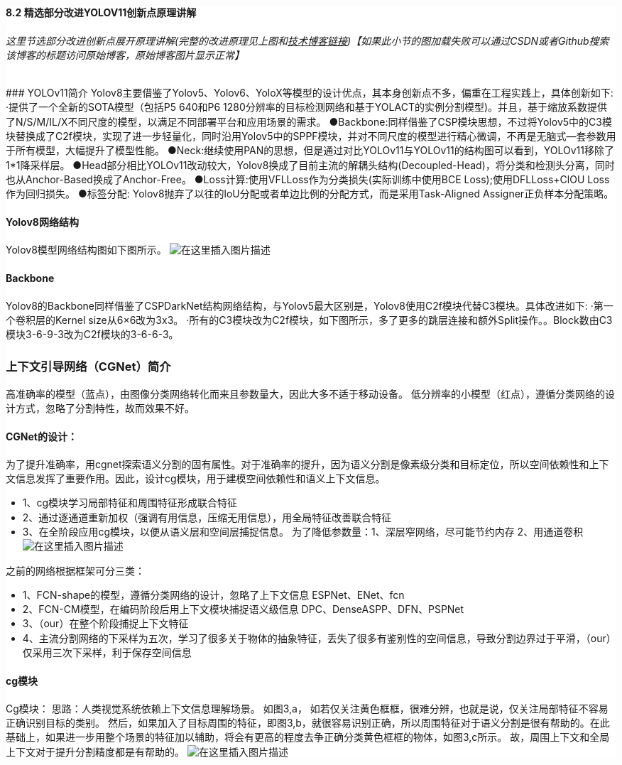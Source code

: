#### 8.2 精选部分改进YOLOV11创新点原理讲解

###### 这里节选部分改进创新点展开原理讲解(完整的改进原理见上图和[技术博客链接](https://gitee.com/qunmasj/good))【如果此小节的图加载失败可以通过CSDN或者Github搜索该博客的标题访问原始博客，原始博客图片显示正常】
﻿### YOLOv11简介
Yolov8主要借鉴了Yolov5、Yolov6、YoloX等模型的设计优点，其本身创新点不多，偏重在工程实践上，具体创新如下:
·提供了一个全新的SOTA模型（包括P5 640和P6 1280分辨率的目标检测网络和基于YOLACT的实例分割模型)。并且，基于缩放系数提供了N/S/M/IL/X不同尺度的模型，以满足不同部署平台和应用场景的需求。
●Backbone:同样借鉴了CSP模块思想，不过将Yolov5中的C3模块替换成了C2f模块，实现了进一步轻量化，同时沿用Yolov5中的SPPF模块，并对不同尺度的模型进行精心微调，不再是无脑式—套参数用于所有模型，大幅提升了模型性能。
●Neck:继续使用PAN的思想，但是通过对比YOLOv11与YOLOv11的结构图可以看到，YOLOv11移除了1*1降采样层。
●Head部分相比YOLOv11改动较大，Yolov8换成了目前主流的解耦头结构(Decoupled-Head)，将分类和检测头分离，同时也从Anchor-Based换成了Anchor-Free。
●Loss计算:使用VFLLoss作为分类损失(实际训练中使用BCE Loss);使用DFLLoss+ClOU Loss作为回归损失。
●标签分配: Yolov8抛弃了以往的loU分配或者单边比例的分配方式，而是采用Task-Aligned Assigner正负样本分配策略。
#### Yolov8网络结构
Yolov8模型网络结构图如下图所示。
![在这里插入图片描述](https://img-blog.csdnimg.cn/direct/635570719eeb4b429fb69b7171468da2.png)

#### Backbone
Yolov8的Backbone同样借鉴了CSPDarkNet结构网络结构，与Yolov5最大区别是，Yolov8使用C2f模块代替C3模块。具体改进如下:
·第一个卷积层的Kernel size从6×6改为3x3。
·所有的C3模块改为C2f模块，如下图所示，多了更多的跳层连接和额外Split操作。。Block数由C3模块3-6-9-3改为C2f模块的3-6-6-3。

### 上下文引导网络（CGNet）简介


高准确率的模型（蓝点），由图像分类网络转化而来且参数量大，因此大多不适于移动设备。
低分辨率的小模型（红点），遵循分类网络的设计方式，忽略了分割特性，故而效果不好。
#### CGNet的设计：
为了提升准确率，用cgnet探索语义分割的固有属性。对于准确率的提升，因为语义分割是像素级分类和目标定位，所以空间依赖性和上下文信息发挥了重要作用。因此，设计cg模块，用于建模空间依赖性和语义上下文信息。
- 1、cg模块学习局部特征和周围特征形成联合特征
- 2、通过逐通道重新加权（强调有用信息，压缩无用信息），用全局特征改善联合特征
- 3、在全阶段应用cg模块，以便从语义层和空间层捕捉信息。
为了降低参数量：1、深层窄网络，尽可能节约内存 2、用通道卷积
![在这里插入图片描述](https://img-blog.csdnimg.cn/direct/b23b849c9e2549cc8092b6ba2a520048.png)


之前的网络根据框架可分三类：
- 1、FCN-shape的模型，遵循分类网络的设计，忽略了上下文信息 ESPNet、ENet、fcn
- 2、FCN-CM模型，在编码阶段后用上下文模块捕捉语义级信息 DPC、DenseASPP、DFN、PSPNet
- 3、（our）在整个阶段捕捉上下文特征
- 4、主流分割网络的下采样为五次，学习了很多关于物体的抽象特征，丢失了很多有鉴别性的空间信息，导致分割边界过于平滑，（our）仅采用三次下采样，利于保存空间信息


#### cg模块

Cg模块：
思路：人类视觉系统依赖上下文信息理解场景。
如图3,a， 如若仅关注黄色框框，很难分辨，也就是说，仅关注局部特征不容易正确识别目标的类别。 然后，如果加入了目标周围的特征，即图3,b，就很容易识别正确，所以周围特征对于语义分割是很有帮助的。在此基础上，如果进一步用整个场景的特征加以辅助，将会有更高的程度去争正确分类黄色框框的物体，如图3,c所示。 故，周围上下文和全局上下文对于提升分割精度都是有帮助的。
![在这里插入图片描述](https://img-blog.csdnimg.cn/direct/1b35672c86d8475083e42726fc706ed1.png)
